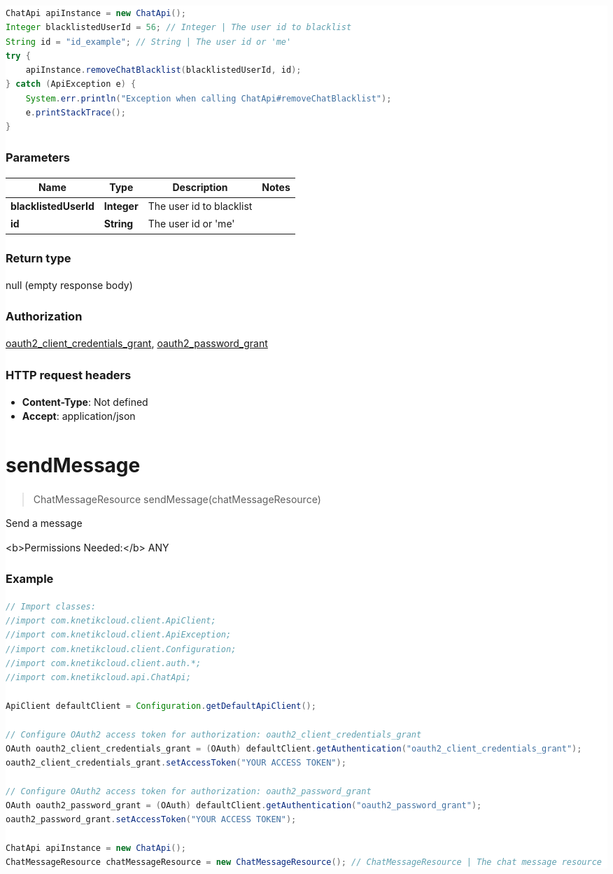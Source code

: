```java
ChatApi apiInstance = new ChatApi();
Integer blacklistedUserId = 56; // Integer | The user id to blacklist
String id = "id_example"; // String | The user id or 'me'
try {
    apiInstance.removeChatBlacklist(blacklistedUserId, id);
} catch (ApiException e) {
    System.err.println("Exception when calling ChatApi#removeChatBlacklist");
    e.printStackTrace();
}
```

### Parameters

Name | Type | Description  | Notes
------------- | ------------- | ------------- | -------------
 **blacklistedUserId** | **Integer**| The user id to blacklist |
 **id** | **String**| The user id or &#39;me&#39; |

### Return type

null (empty response body)

### Authorization

[oauth2_client_credentials_grant](../README.md#oauth2_client_credentials_grant), [oauth2_password_grant](../README.md#oauth2_password_grant)

### HTTP request headers

 - **Content-Type**: Not defined
 - **Accept**: application/json

<a name="sendMessage"></a>
# **sendMessage**
> ChatMessageResource sendMessage(chatMessageResource)

Send a message

&lt;b&gt;Permissions Needed:&lt;/b&gt; ANY

### Example
```java
// Import classes:
//import com.knetikcloud.client.ApiClient;
//import com.knetikcloud.client.ApiException;
//import com.knetikcloud.client.Configuration;
//import com.knetikcloud.client.auth.*;
//import com.knetikcloud.api.ChatApi;

ApiClient defaultClient = Configuration.getDefaultApiClient();

// Configure OAuth2 access token for authorization: oauth2_client_credentials_grant
OAuth oauth2_client_credentials_grant = (OAuth) defaultClient.getAuthentication("oauth2_client_credentials_grant");
oauth2_client_credentials_grant.setAccessToken("YOUR ACCESS TOKEN");

// Configure OAuth2 access token for authorization: oauth2_password_grant
OAuth oauth2_password_grant = (OAuth) defaultClient.getAuthentication("oauth2_password_grant");
oauth2_password_grant.setAccessToken("YOUR ACCESS TOKEN");

ChatApi apiInstance = new ChatApi();
ChatMessageResource chatMessageResource = new ChatMessageResource(); // ChatMessageResource | The chat message resource
```